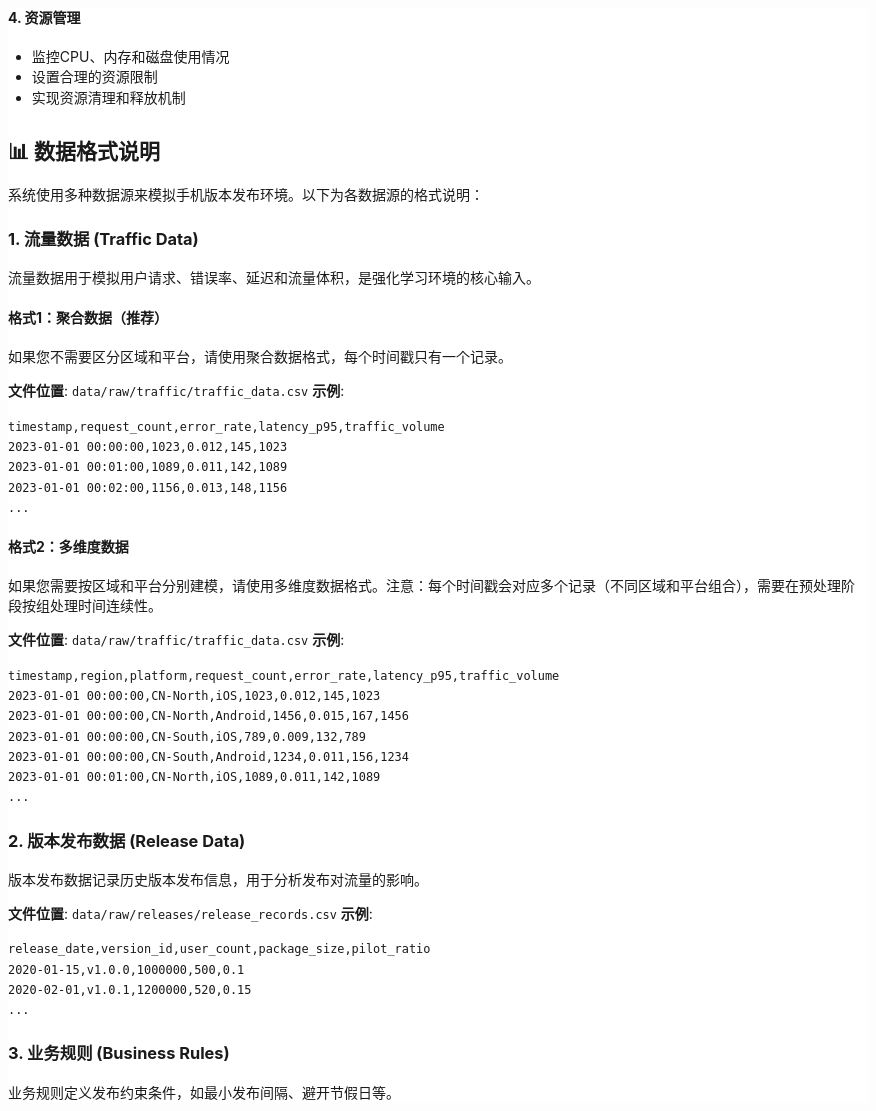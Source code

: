 #### 4. 资源管理
- 监控CPU、内存和磁盘使用情况
- 设置合理的资源限制
- 实现资源清理和释放机制

## 📊 数据格式说明

系统使用多种数据源来模拟手机版本发布环境。以下为各数据源的格式说明：

### 1. 流量数据 (Traffic Data)
流量数据用于模拟用户请求、错误率、延迟和流量体积，是强化学习环境的核心输入。

#### 格式1：聚合数据（推荐）
如果您不需要区分区域和平台，请使用聚合数据格式，每个时间戳只有一个记录。

**文件位置**: `data/raw/traffic/traffic_data.csv`
**示例**:
```csv
timestamp,request_count,error_rate,latency_p95,traffic_volume
2023-01-01 00:00:00,1023,0.012,145,1023
2023-01-01 00:01:00,1089,0.011,142,1089
2023-01-01 00:02:00,1156,0.013,148,1156
...
```

#### 格式2：多维度数据
如果您需要按区域和平台分别建模，请使用多维度数据格式。注意：每个时间戳会对应多个记录（不同区域和平台组合），需要在预处理阶段按组处理时间连续性。

**文件位置**: `data/raw/traffic/traffic_data.csv`
**示例**:
```csv
timestamp,region,platform,request_count,error_rate,latency_p95,traffic_volume
2023-01-01 00:00:00,CN-North,iOS,1023,0.012,145,1023
2023-01-01 00:00:00,CN-North,Android,1456,0.015,167,1456
2023-01-01 00:00:00,CN-South,iOS,789,0.009,132,789
2023-01-01 00:00:00,CN-South,Android,1234,0.011,156,1234
2023-01-01 00:01:00,CN-North,iOS,1089,0.011,142,1089
...
```

### 2. 版本发布数据 (Release Data)
版本发布数据记录历史版本发布信息，用于分析发布对流量的影响。

**文件位置**: `data/raw/releases/release_records.csv`
**示例**:
```csv
release_date,version_id,user_count,package_size,pilot_ratio
2020-01-15,v1.0.0,1000000,500,0.1
2020-02-01,v1.0.1,1200000,520,0.15
...
```

### 3. 业务规则 (Business Rules)
业务规则定义发布约束条件，如最小发布间隔、避开节假日等。
